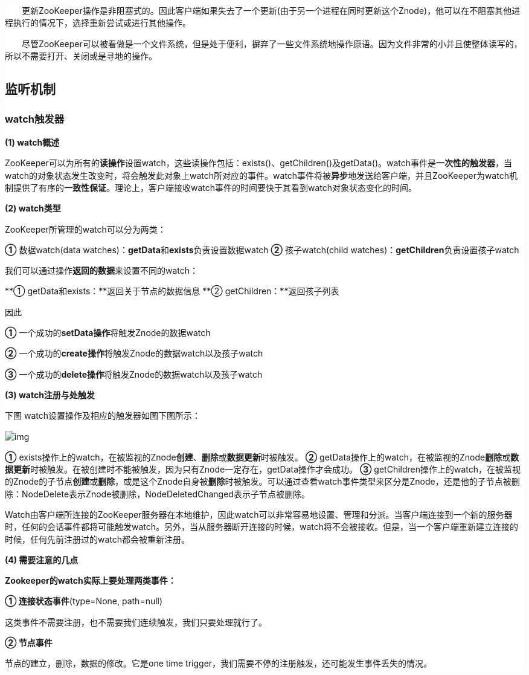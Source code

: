　　更新ZooKeeper操作是非阻塞式的。因此客户端如果失去了一个更新(由于另一个进程在同时更新这个Znode)，他可以在不阻塞其他进程执行的情况下，选择重新尝试或进行其他操作。

　　尽管ZooKeeper可以被看做是一个文件系统，但是处于便利，摒弃了一些文件系统地操作原语。因为文件非常的小并且使整体读写的，所以不需要打开、关闭或是寻地的操作。

## 监听机制

### watch触发器

**(1) watch概述**

ZooKeeper可以为所有的**读操作**设置watch，这些读操作包括：exists()、getChildren()及getData()。watch事件是**一次性的触发器**，当watch的对象状态发生改变时，将会触发此对象上watch所对应的事件。watch事件将被**异步**地发送给客户端，并且ZooKeeper为watch机制提供了有序的**一致性保证**。理论上，客户端接收watch事件的时间要快于其看到watch对象状态变化的时间。

**(2) watch类型**

ZooKeeper所管理的watch可以分为两类：

**①** 数据watch(data watches)：**getData**和**exists**负责设置数据watch
**②** 孩子watch(child watches)：**getChildren**负责设置孩子watch

我们可以通过操作**返回的数据**来设置不同的watch：

**① getData和exists：**返回关于节点的数据信息
**② getChildren：**返回孩子列表

因此

**①** 一个成功的**setData操作**将触发Znode的数据watch

**②** 一个成功的**create操作**将触发Znode的数据watch以及孩子watch

**③** 一个成功的**delete操作**将触发Znode的数据watch以及孩子watch

**(3) watch注册与处触发**

下图 watch设置操作及相应的触发器如图下图所示：

 ![img](https://images2018.cnblogs.com/blog/1228818/201803/1228818-20180321185250656-1651342915.png)

**①** exists操作上的watch，在被监视的Znode**创建**、**删除**或**数据更新**时被触发。
**②** getData操作上的watch，在被监视的Znode**删除**或**数据更新**时被触发。在被创建时不能被触发，因为只有Znode一定存在，getData操作才会成功。
**③** getChildren操作上的watch，在被监视的Znode的子节点**创建**或**删除**，或是这个Znode自身被**删除**时被触发。可以通过查看watch事件类型来区分是Znode，还是他的子节点被删除：NodeDelete表示Znode被删除，NodeDeletedChanged表示子节点被删除。

Watch由客户端所连接的ZooKeeper服务器在本地维护，因此watch可以非常容易地设置、管理和分派。当客户端连接到一个新的服务器时，任何的会话事件都将可能触发watch。另外，当从服务器断开连接的时候，watch将不会被接收。但是，当一个客户端重新建立连接的时候，任何先前注册过的watch都会被重新注册。

**(4) 需要注意的几点**

**Zookeeper的watch实际上要处理两类事件：**

**① 连接状态事件**(type=None, path=null)

这类事件不需要注册，也不需要我们连续触发，我们只要处理就行了。

**② 节点事件**

节点的建立，删除，数据的修改。它是one time trigger，我们需要不停的注册触发，还可能发生事件丢失的情况。
